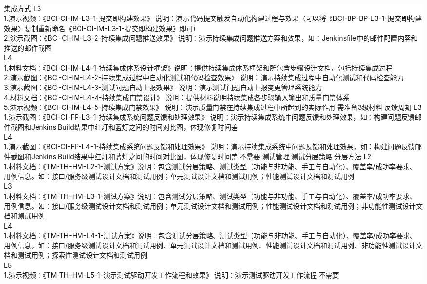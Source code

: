   <td></td>
 </tr>
 <tr height=250 style='height:150.0pt'>
  <td height=250 class=xl69 style='height:150.0pt;border-top:none;border-left:
  none'>集成方式</td>
  <td class=xl70 width=1639 style='border-top:none;border-left:none;width:983pt'>L3<font
  class="font9"><br>
    1.演示视频：《BCI-CI-IM-L3-1-提交即构建效果》 </font><font class="font10">说明：演示代码提交触发自动化构建过程与效果</font><font
  class="font13">（可以将《BCI-BP-BP-L3-1-提交即构建效果》复制重新命名《BCI-CI-IM-L3-1-提交即构建效果》即可）</font><font
  class="font9"><br>
    2.演示截图：《BCI-CI-IM-L3-2-持续集成问题推送效果》 </font><font class="font10">说明：演示持续集成问题推送方案和效果，如：Jenkinsfile中的邮件配置内容和推送的邮件截图</font><font
  class="font9"><br>
    </font><font class="font8">L4</font><font class="font9"><br>
    1.材料文档：《BCI-CI-IM-L4-1-持续集成体系设计框架》</font><font class="font10">说明：提供持续集成体系框架和所包含步骤设计文档，包括持续集成过程</font><font
  class="font9"><br>
    </font><font class="font16">2.演示截图：《</font><font class="font9">BCI-CI-IM-L4-2-持续集成过程中自动化测试和代码检查效果》
  </font><font class="font10">说明：演示持续集成过程中自动化测试和代码检查能力</font><font class="font9"><br>
    3.演示截图：《BCI-CI-IM-L4-3-测试问题自动上报效果》 </font><font class="font10">说明：演示测试问题自动上报变更管理系统能力</font><font
  class="font9"><br>
    4.材料文档：《BCI-CI-IM-L4-4-持续集成门禁设计》 </font><font class="font10">说明：提供材料说明持续集成各步骤输入输出和质量门禁体系<br>
    </font><font class="font9">5.演示视频：《BCI-CI-IM-L4-5-持续集成门禁效果》 </font><font
  class="font10">说明：演示质量门禁在持续集成过程中所起到的实际作用</font></td>
  <td class=xl65 width=269 style='border-top:none;border-left:none;width:161pt'>需准备3级材料</td>
  
  <td></td>
 </tr>
 <tr height=150 style='height:90.0pt'>
  <td height=150 class=xl69 style='height:90.0pt;border-top:none;border-left:
  none'>反馈周期</td>
  <td class=xl70 width=1639 style='border-top:none;border-left:none;width:983pt'>L3<font
  class="font9"><br>
    1.演示截图：《BCI-CI-FP-L3-1-持续集成系统问题反馈和处理效果》 </font><font class="font10">说明：演示持续集成系统中问题反馈和处理效果</font><font
  class="font17">，如：构建问题反馈邮件截图和Jenkins Build结果中红灯和蓝灯之间的时间对比图，体现修复时间差</font><font
  class="font10"><br>
    </font><font class="font8">L4</font><font class="font9"><br>
    1.演示截图：《BCI-CI-FP-L4-1-持续集成系统问题反馈和处理效果》</font><font class="font10">
  说明：演示持续集成系统中问题反馈和处理效果，如：构建问题反馈邮件截图和Jenkins Build结果中红灯和蓝灯之间的时间对比图，体现修复时间差</font></td>
  <td class=xl65 width=269 style='border-top:none;border-left:none;width:161pt'>不需要</td>
  
  <td></td>
 </tr>
 <tr height=350 style='height:210.0pt'>
  <td rowspan=10 height=1925 class=xl69 style='height:1155.0pt;border-top:none'>测试管理</td>
  <td rowspan=3 class=xl69 style='border-top:none'>测试分层策略</td>
  <td class=xl69 style='border-top:none;border-left:none'>分层方法</td>
  <td class=xl70 width=1639 style='border-top:none;border-left:none;width:983pt'>L2<font
  class="font9"><br>
    1.材料文档：《TM-TH-HM-L2-1-测试方案》</font><font class="font10">说明：包含测试分层策略、测试类型（功能与非功能、手工与自动化）、覆盖率/成功率要求、用例信息。如：接口/服务级测试设计文档和测试用例；单元测试设计文档和测试用例；性能测试设计文档和测试用例</font><font
  class="font9"><br>
    </font><font class="font8">L3</font><font class="font9"><br>
    1.材料文档：《TM-TH-HM-L3-1-测试方案》</font><font class="font10">说明：包含测试分层策略、测试类型（功能与非功能、手工与自动化）、覆盖率/成功率要求、用例信息。如：接口/服务级测试设计文档和测试用例；单元测试设计文档和测试用例；性能测试设计文档和测试用例；非功能性测试设计文档和测试用例</font><font
  class="font9"><br>
    </font><font class="font8">L4</font><font class="font9"><br>
    1.材料文档：《TM-TH-HM-L4-1-测试方案》</font><font class="font10">说明：包含测试分层策略、测试类型（功能与非功能、手工与自动化）、覆盖率/成功率要求、用例信息。如：接口/服务级测试设计文档和测试用例、单元测试设计文档和测试用例、性能测试设计文档和测试用例、非功能性测试设计文档和测试用例；探索性测试设计文档和测试用例</font><font
  class="font9"><br>
    </font><font class="font8">L5</font><font class="font9"><br>
    1.演示视频：《TM-TH-HM-L5-1-演示测试驱动开发工作流程和效果》 </font><font class="font10">说明：演示测试驱动开发工作流程</font></td>
  <td class=xl65 width=269 style='border-top:none;border-left:none;width:161pt'>不需要</td>
  